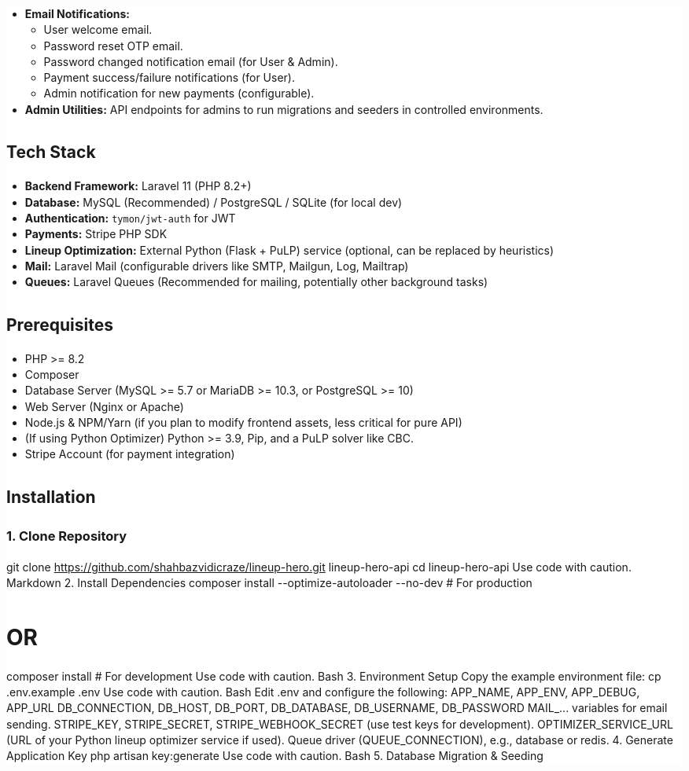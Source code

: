 *   **Email Notifications:**
    *   User welcome email.
    *   Password reset OTP email.
    *   Password changed notification email (for User & Admin).
    *   Payment success/failure notifications (for User).
    *   Admin notification for new payments (configurable).
*   **Admin Utilities:** API endpoints for admins to run migrations and seeders in controlled environments.

## Tech Stack

*   **Backend Framework:** Laravel 11 (PHP 8.2+)
*   **Database:** MySQL (Recommended) / PostgreSQL / SQLite (for local dev)
*   **Authentication:** `tymon/jwt-auth` for JWT
*   **Payments:** Stripe PHP SDK
*   **Lineup Optimization:** External Python (Flask + PuLP) service (optional, can be replaced by heuristics)
*   **Mail:** Laravel Mail (configurable drivers like SMTP, Mailgun, Log, Mailtrap)
*   **Queues:** Laravel Queues (Recommended for mailing, potentially other background tasks)

## Prerequisites

*   PHP >= 8.2
*   Composer
*   Database Server (MySQL >= 5.7 or MariaDB >= 10.3, or PostgreSQL >= 10)
*   Web Server (Nginx or Apache)
*   Node.js & NPM/Yarn (if you plan to modify frontend assets, less critical for pure API)
*   (If using Python Optimizer) Python >= 3.9, Pip, and a PuLP solver like CBC.
*   Stripe Account (for payment integration)

## Installation

### 1. Clone Repository


git clone https://github.com/shahbazvidicraze/lineup-hero.git lineup-hero-api
cd lineup-hero-api
Use code with caution.
Markdown
2. Install Dependencies
composer install --optimize-autoloader --no-dev # For production
# OR
composer install # For development
Use code with caution.
Bash
3. Environment Setup
Copy the example environment file:
cp .env.example .env
Use code with caution.
Bash
Edit .env and configure the following:
APP_NAME, APP_ENV, APP_DEBUG, APP_URL
DB_CONNECTION, DB_HOST, DB_PORT, DB_DATABASE, DB_USERNAME, DB_PASSWORD
MAIL_... variables for email sending.
STRIPE_KEY, STRIPE_SECRET, STRIPE_WEBHOOK_SECRET (use test keys for development).
OPTIMIZER_SERVICE_URL (URL of your Python lineup optimizer service if used).
Queue driver (QUEUE_CONNECTION), e.g., database or redis.
4. Generate Application Key
php artisan key:generate
Use code with caution.
Bash
5. Database Migration & Seeding